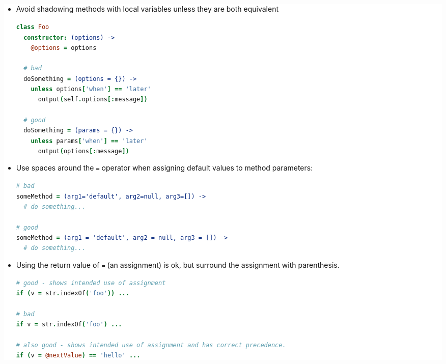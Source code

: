 * Avoid shadowing methods with local variables unless they are both equivalent

    ```coffee
    class Foo
      constructor: (options) ->
        @options = options

      # bad
      doSomething = (options = {}) ->
        unless options['when'] == 'later'
          output(self.options[:message])

      # good
      doSomething = (params = {}) ->
        unless params['when'] == 'later'
          output(options[:message])
    ```


* Use spaces around the `=` operator when assigning default values to method parameters:

    ```coffee
    # bad
    someMethod = (arg1='default', arg2=null, arg3=[]) ->
      # do something...

    # good
    someMethod = (arg1 = 'default', arg2 = null, arg3 = []) ->
      # do something...
    ```

* Using the return value of `=` (an assignment) is ok, but surround the
  assignment with parenthesis.

    ```coffee
    # good - shows intended use of assignment
    if (v = str.indexOf('foo')) ...

    # bad
    if v = str.indexOf('foo') ...

    # also good - shows intended use of assignment and has correct precedence.
    if (v = @nextValue) == 'hello' ...
    ```
